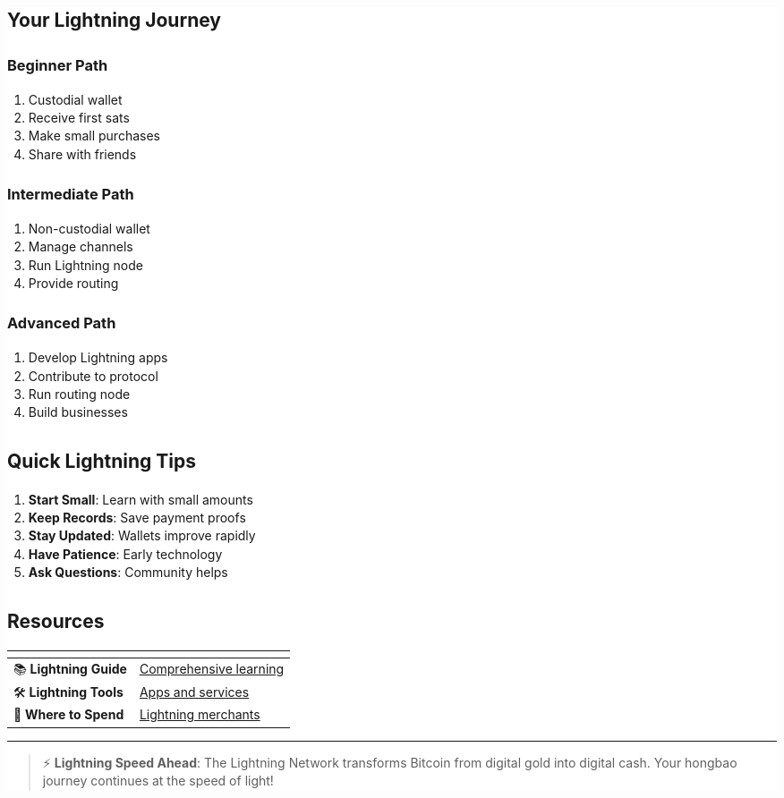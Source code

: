 ## Your Lightning Journey

### Beginner Path
1. Custodial wallet
2. Receive first sats
3. Make small purchases
4. Share with friends

### Intermediate Path
1. Non-custodial wallet
2. Manage channels
3. Run Lightning node
4. Provide routing

### Advanced Path
1. Develop Lightning apps
2. Contribute to protocol
3. Run routing node
4. Build businesses

## Quick Lightning Tips

1. **Start Small**: Learn with small amounts
2. **Keep Records**: Save payment proofs
3. **Stay Updated**: Wallets improve rapidly
4. **Have Patience**: Early technology
5. **Ask Questions**: Community helps

## Resources

<table data-view="cards"><thead><tr><th></th><th></th></tr></thead><tbody><tr><td>📚 <strong>Lightning Guide</strong></td><td><a href="https://www.lightningnetwork.plus/">Comprehensive learning</a></td></tr><tr><td>🛠️ <strong>Lightning Tools</strong></td><td><a href="https://lightningnetworkstores.com/">Apps and services</a></td></tr><tr><td>🏪 <strong>Where to Spend</strong></td><td><a href="https://lightningnetworkstores.com/">Lightning merchants</a></td></tr></tbody></table>

---

> ⚡ **Lightning Speed Ahead**: The Lightning Network transforms Bitcoin from digital gold into digital cash. Your hongbao journey continues at the speed of light!